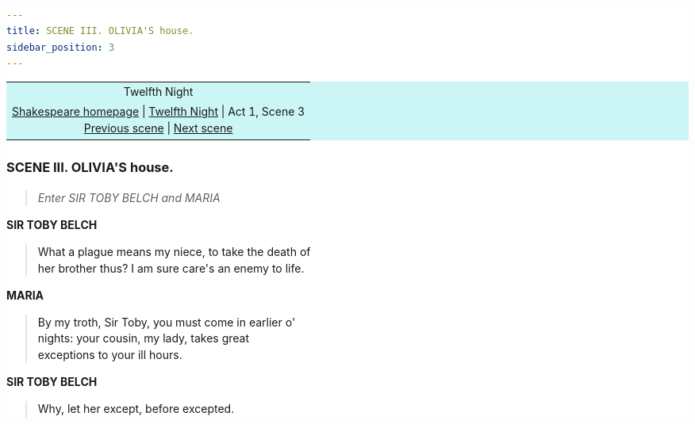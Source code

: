 ```yaml
---
title: SCENE III. OLIVIA'S house. 
sidebar_position: 3
---
```

<div dangerouslySetInnerHTML={{__html: `<div><!DOCTYPE HTML PUBLIC "-//W3C//DTD HTML 4.0 Transitional//EN"
 "http://www.w3.org/TR/REC-html40/loose.dtd">
 <html>
 <head>
 <title>SCENE III. OLIVIA'S house.
 </title>
 <meta http-equiv="Content-Type" content="text/html; charset=iso-8859-1">
 <LINK rel="stylesheet" type="text/css" media="screen"
       href="/shake.css">
 </HEAD>
 <body bgcolor="#ffffff" text="#000000">

<table width="100%" bgcolor="#CCF6F6">
<tr><td class="play" align="center">Twelfth Night
<tr><td class="nav" align="center">
      <a href="/Shakespeare">Shakespeare homepage</A> 
    | <A href="/Shakespeare/twelfth_night/">Twelfth Night</A> 
    | Act 1, Scene 3
   <br>
      <a href="twelfth_night.1.2.html">Previous scene</A>
    | <a href="twelfth_night.1.4.html">Next scene</A>
</table>

<H3>SCENE III. OLIVIA'S house.</h3>

<p><blockquote>
<i>Enter SIR TOBY BELCH and MARIA</i>
</blockquote>

<A NAME=speech1><b>SIR TOBY BELCH</b></a>
<blockquote>
<A NAME=1>What a plague means my niece, to take the death of</A><br>
<A NAME=2>her brother thus? I am sure care's an enemy to life.</A><br>
</blockquote>

<A NAME=speech2><b>MARIA</b></a>
<blockquote>
<A NAME=3>By my troth, Sir Toby, you must come in earlier o'</A><br>
<A NAME=4>nights: your cousin, my lady, takes great</A><br>
<A NAME=5>exceptions to your ill hours.</A><br>
</blockquote>

<A NAME=speech3><b>SIR TOBY BELCH</b></a>
<blockquote>
<A NAME=6>Why, let her except, before excepted.</A><br>
</blockquote>
